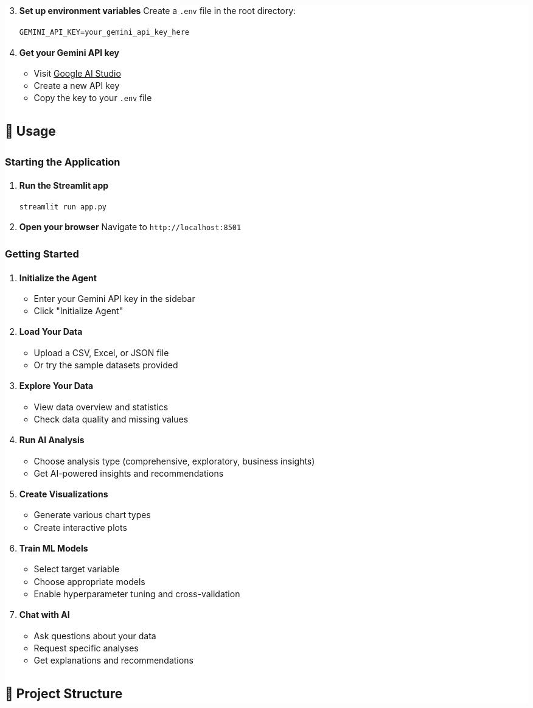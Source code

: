 3. **Set up environment variables**
   Create a `.env` file in the root directory:
   ```env
   GEMINI_API_KEY=your_gemini_api_key_here
   ```

4. **Get your Gemini API key**
   - Visit [Google AI Studio](https://aistudio.google.com/)
   - Create a new API key
   - Copy the key to your `.env` file

## 🚀 Usage

### Starting the Application

1. **Run the Streamlit app**
   ```bash
   streamlit run app.py
   ```

2. **Open your browser**
   Navigate to `http://localhost:8501`

### Getting Started

1. **Initialize the Agent**
   - Enter your Gemini API key in the sidebar
   - Click "Initialize Agent"

2. **Load Your Data**
   - Upload a CSV, Excel, or JSON file
   - Or try the sample datasets provided

3. **Explore Your Data**
   - View data overview and statistics
   - Check data quality and missing values

4. **Run AI Analysis**
   - Choose analysis type (comprehensive, exploratory, business insights)
   - Get AI-powered insights and recommendations

5. **Create Visualizations**
   - Generate various chart types
   - Create interactive plots

6. **Train ML Models**
   - Select target variable
   - Choose appropriate models
   - Enable hyperparameter tuning and cross-validation

7. **Chat with AI**
   - Ask questions about your data
   - Request specific analyses
   - Get explanations and recommendations

## 📁 Project Structure
